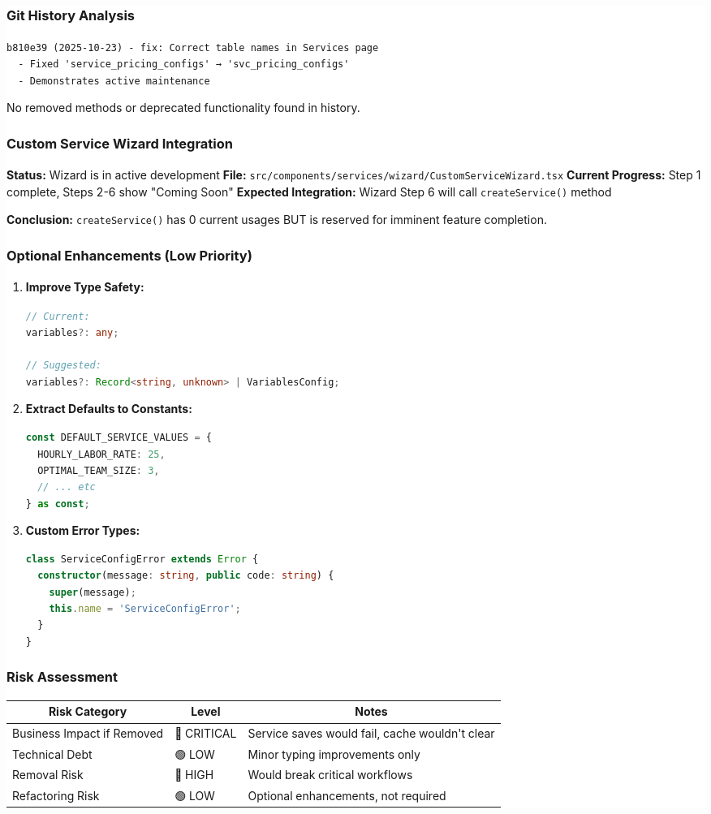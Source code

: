 ### Git History Analysis

```
b810e39 (2025-10-23) - fix: Correct table names in Services page
  - Fixed 'service_pricing_configs' → 'svc_pricing_configs'
  - Demonstrates active maintenance
```

No removed methods or deprecated functionality found in history.

### Custom Service Wizard Integration

**Status:** Wizard is in active development
**File:** `src/components/services/wizard/CustomServiceWizard.tsx`
**Current Progress:** Step 1 complete, Steps 2-6 show "Coming Soon"
**Expected Integration:** Wizard Step 6 will call `createService()` method

**Conclusion:** `createService()` has 0 current usages BUT is reserved for imminent feature completion.

### Optional Enhancements (Low Priority)

1. **Improve Type Safety:**
   ```typescript
   // Current:
   variables?: any;

   // Suggested:
   variables?: Record<string, unknown> | VariablesConfig;
   ```

2. **Extract Defaults to Constants:**
   ```typescript
   const DEFAULT_SERVICE_VALUES = {
     HOURLY_LABOR_RATE: 25,
     OPTIMAL_TEAM_SIZE: 3,
     // ... etc
   } as const;
   ```

3. **Custom Error Types:**
   ```typescript
   class ServiceConfigError extends Error {
     constructor(message: string, public code: string) {
       super(message);
       this.name = 'ServiceConfigError';
     }
   }
   ```

### Risk Assessment

| Risk Category | Level | Notes |
|---------------|-------|-------|
| Business Impact if Removed | 🔴 CRITICAL | Service saves would fail, cache wouldn't clear |
| Technical Debt | 🟢 LOW | Minor typing improvements only |
| Removal Risk | 🔴 HIGH | Would break critical workflows |
| Refactoring Risk | 🟢 LOW | Optional enhancements, not required |
